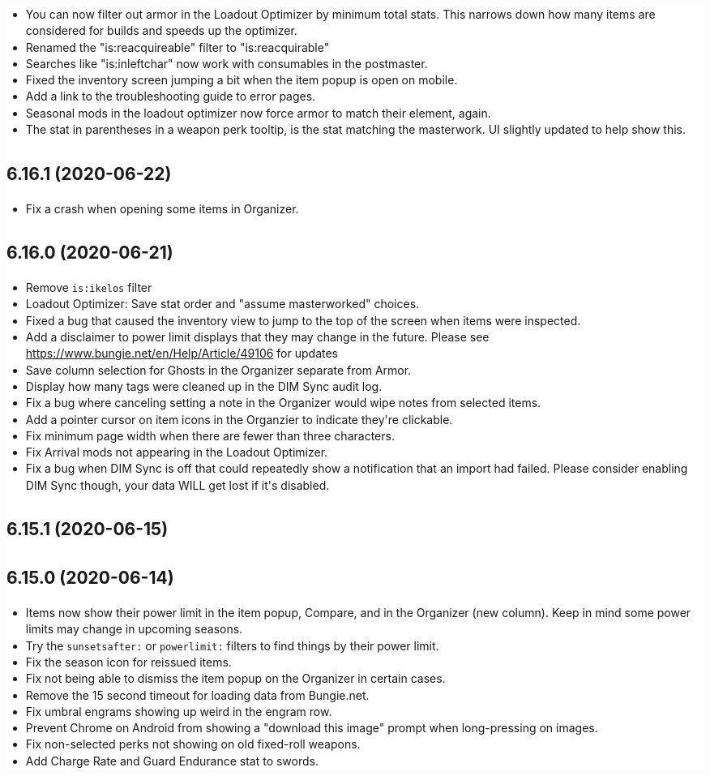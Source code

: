 * You can now filter out armor in the Loadout Optimizer by minimum total stats. This narrows down how many items are considered for builds and speeds up the optimizer.
* Renamed the "is:reacquireable" filter to "is:reacquirable"
* Searches like "is:inleftchar" now work with consumables in the postmaster.
* Fixed the inventory screen jumping a bit when the item popup is open on mobile.
* Add a link to the troubleshooting guide to error pages.
* Seasonal mods in the loadout optimizer now force armor to match their element, again.
* The stat in parentheses in a weapon perk tooltip, is the stat matching the masterwork. UI slightly updated to help show this.

## 6.16.1 <span className="changelog-date">(2020-06-22)</span>

* Fix a crash when opening some items in Organizer.

## 6.16.0 <span className="changelog-date">(2020-06-21)</span>

* Remove `is:ikelos` filter
* Loadout Optimizer: Save stat order and "assume masterworked" choices.
* Fixed a bug that caused the inventory view to jump to the top of the screen when items were inspected.
* Add a disclaimer to power limit displays that they may change in the future. Please see https://www.bungie.net/en/Help/Article/49106 for updates
* Save column selection for Ghosts in the Organizer separate from Armor.
* Display how many tags were cleaned up in the DIM Sync audit log.
* Fix a bug where canceling setting a note in the Organizer would wipe notes from selected items.
* Add a pointer cursor on item icons in the Organzier to indicate they're clickable.
* Fix minimum page width when there are fewer than three characters.
* Fix Arrival mods not appearing in the Loadout Optimizer.
* Fix a bug when DIM Sync is off that could repeatedly show a notification that an import had failed. Please consider enabling DIM Sync though, your data WILL get lost if it's disabled.

## 6.15.1 <span className="changelog-date">(2020-06-15)</span>

## 6.15.0 <span className="changelog-date">(2020-06-14)</span>

* Items now show their power limit in the item popup, Compare, and in the Organizer (new column). Keep in mind some power limits may change in upcoming seasons.
* Try the `sunsetsafter:` or `powerlimit:` filters to find things by their power limit.
* Fix the season icon for reissued items.
* Fix not being able to dismiss the item popup on the Organizer in certain cases.
* Remove the 15 second timeout for loading data from Bungie.net.
* Fix umbral engrams showing up weird in the engram row.
* Prevent Chrome on Android from showing a "download this image" prompt when long-pressing on images.
* Fix non-selected perks not showing on old fixed-roll weapons.
* Add Charge Rate and Guard Endurance stat to swords.
